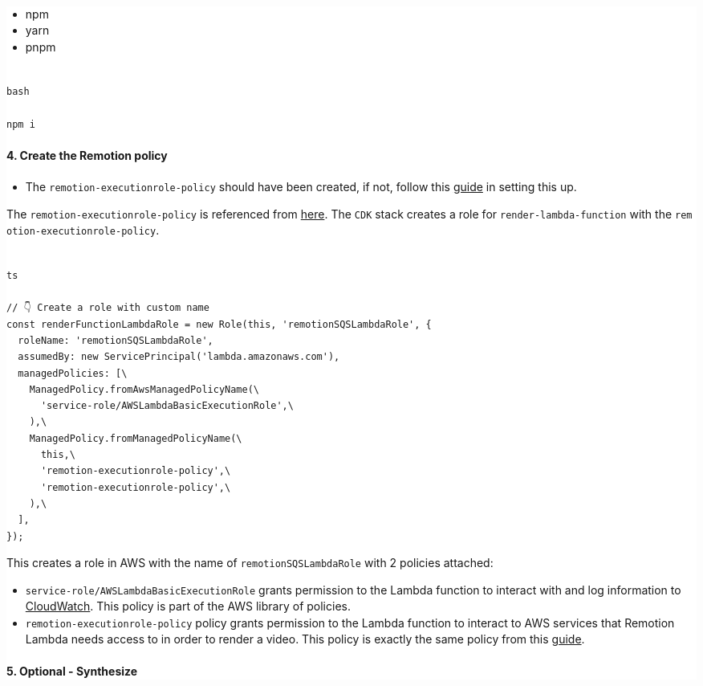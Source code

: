 - npm
- yarn
- pnpm

```

bash

npm i
```

#### 4\. Create the Remotion policy [​](https://www.remotion.dev/docs/lambda/sqs\#4-create-the-remotion-policy "Direct link to 4. Create the Remotion policy")

- The `remotion-executionrole-policy` should have been created, if not, follow this [guide](https://www.remotion.dev/docs/lambda/without-iam/#1-create-role-policy) in setting this up.

The `remotion-executionrole-policy` is referenced from [here](https://github.com/alexfernandez803/remotion-serverless/blob/main/apigw-sqs-app/lib/remotion-cdk-starter-stack.ts#L64). The `CDK` stack creates a role for `render-lambda-function` with the `remotion-executionrole-policy`.

```

ts

// 👇 Create a role with custom name
const renderFunctionLambdaRole = new Role(this, 'remotionSQSLambdaRole', {
  roleName: 'remotionSQSLambdaRole',
  assumedBy: new ServicePrincipal('lambda.amazonaws.com'),
  managedPolicies: [\
    ManagedPolicy.fromAwsManagedPolicyName(\
      'service-role/AWSLambdaBasicExecutionRole',\
    ),\
    ManagedPolicy.fromManagedPolicyName(\
      this,\
      'remotion-executionrole-policy',\
      'remotion-executionrole-policy',\
    ),\
  ],
});
```

This creates a role in AWS with the name of `remotionSQSLambdaRole` with 2 policies attached:

- `service-role/AWSLambdaBasicExecutionRole` grants permission to the Lambda function to interact with and log information to [CloudWatch](https://aws.amazon.com/cloudwatch/). This policy is part of the AWS library of policies.
- `remotion-executionrole-policy` policy grants permission to the Lambda function to interact to AWS services that Remotion Lambda needs access to in order to render a video. This policy is exactly the same policy from this [guide](https://www.remotion.dev/docs/lambda/without-iam/#1-create-role-policy).

#### 5\. Optional - Synthesize [​](https://www.remotion.dev/docs/lambda/sqs\#5-optional---synthesize "Direct link to 5. Optional - Synthesize")
